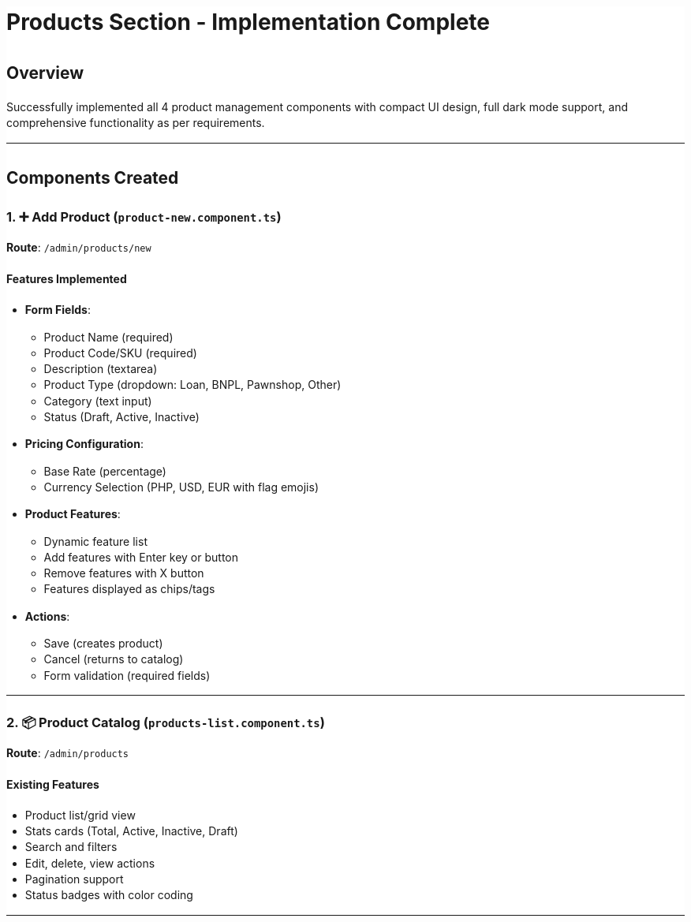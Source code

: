 # Products Section - Implementation Complete

## Overview
Successfully implemented all 4 product management components with compact UI design, full dark mode support, and comprehensive functionality as per requirements.

---

## Components Created

### 1. ➕ **Add Product** (`product-new.component.ts`)
**Route**: `/admin/products/new`

#### Features Implemented
- **Form Fields**:
  - Product Name (required)
  - Product Code/SKU (required)
  - Description (textarea)
  - Product Type (dropdown: Loan, BNPL, Pawnshop, Other)
  - Category (text input)
  - Status (Draft, Active, Inactive)
  
- **Pricing Configuration**:
  - Base Rate (percentage)
  - Currency Selection (PHP, USD, EUR with flag emojis)

- **Product Features**:
  - Dynamic feature list
  - Add features with Enter key or button
  - Remove features with X button
  - Features displayed as chips/tags

- **Actions**:
  - Save (creates product)
  - Cancel (returns to catalog)
  - Form validation (required fields)

---

### 2. 📦 **Product Catalog** (`products-list.component.ts`)
**Route**: `/admin/products`

#### Existing Features
- Product list/grid view
- Stats cards (Total, Active, Inactive, Draft)
- Search and filters
- Edit, delete, view actions
- Pagination support
- Status badges with color coding

---